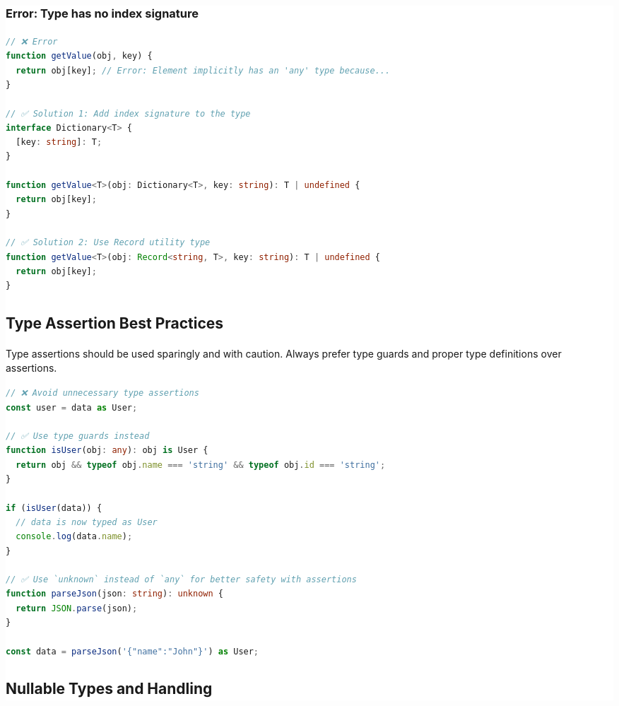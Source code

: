 ### Error: Type has no index signature

```typescript
// ❌ Error
function getValue(obj, key) {
  return obj[key]; // Error: Element implicitly has an 'any' type because...
}

// ✅ Solution 1: Add index signature to the type
interface Dictionary<T> {
  [key: string]: T;
}

function getValue<T>(obj: Dictionary<T>, key: string): T | undefined {
  return obj[key];
}

// ✅ Solution 2: Use Record utility type
function getValue<T>(obj: Record<string, T>, key: string): T | undefined {
  return obj[key];
}
```

## Type Assertion Best Practices

Type assertions should be used sparingly and with caution. Always prefer type guards and proper type definitions over assertions.

```typescript
// ❌ Avoid unnecessary type assertions
const user = data as User;

// ✅ Use type guards instead
function isUser(obj: any): obj is User {
  return obj && typeof obj.name === 'string' && typeof obj.id === 'string';
}

if (isUser(data)) {
  // data is now typed as User
  console.log(data.name);
}

// ✅ Use `unknown` instead of `any` for better safety with assertions
function parseJson(json: string): unknown {
  return JSON.parse(json);
}

const data = parseJson('{"name":"John"}') as User;
```

## Nullable Types and Handling
